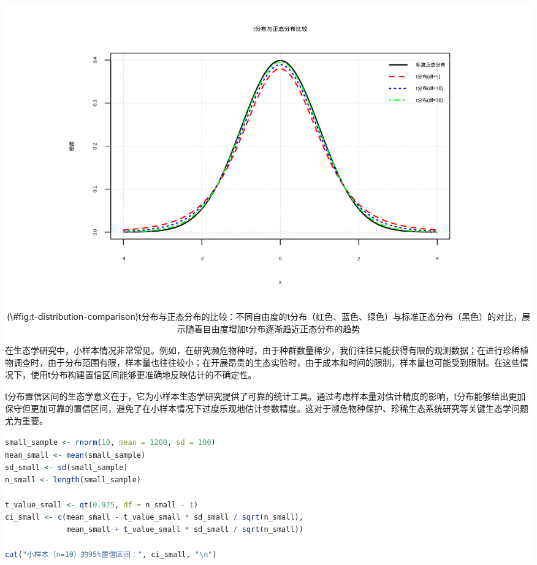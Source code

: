 <div class="figure" style="text-align: center">
<img src="04-parameter_estimation_files/figure-html/t-distribution-comparison-1.png" alt="t分布与正态分布的比较：不同自由度的t分布（红色、蓝色、绿色）与标准正态分布（黑色）的对比，展示随着自由度增加t分布逐渐趋近正态分布的趋势" width="672" />
<p class="caption">(\#fig:t-distribution-comparison)t分布与正态分布的比较：不同自由度的t分布（红色、蓝色、绿色）与标准正态分布（黑色）的对比，展示随着自由度增加t分布逐渐趋近正态分布的趋势</p>
</div>

在生态学研究中，小样本情况非常常见。例如，在研究濒危物种时，由于种群数量稀少，我们往往只能获得有限的观测数据；在进行珍稀植物调查时，由于分布范围有限，样本量也往往较小；在开展昂贵的生态实验时，由于成本和时间的限制，样本量也可能受到限制。在这些情况下，使用t分布构建置信区间能够更准确地反映估计的不确定性。

t分布置信区间的生态学意义在于，它为小样本生态学研究提供了可靠的统计工具。通过考虑样本量对估计精度的影响，t分布能够给出更加保守但更加可靠的置信区间，避免了在小样本情况下过度乐观地估计参数精度。这对于濒危物种保护、珍稀生态系统研究等关键生态学问题尤为重要。



``` r
small_sample <- rnorm(10, mean = 1200, sd = 100)
mean_small <- mean(small_sample)
sd_small <- sd(small_sample)
n_small <- length(small_sample)

t_value_small <- qt(0.975, df = n_small - 1)
ci_small <- c(mean_small - t_value_small * sd_small / sqrt(n_small),
              mean_small + t_value_small * sd_small / sqrt(n_small))

cat("小样本（n=10）的95%置信区间：", ci_small, "\n")
```
